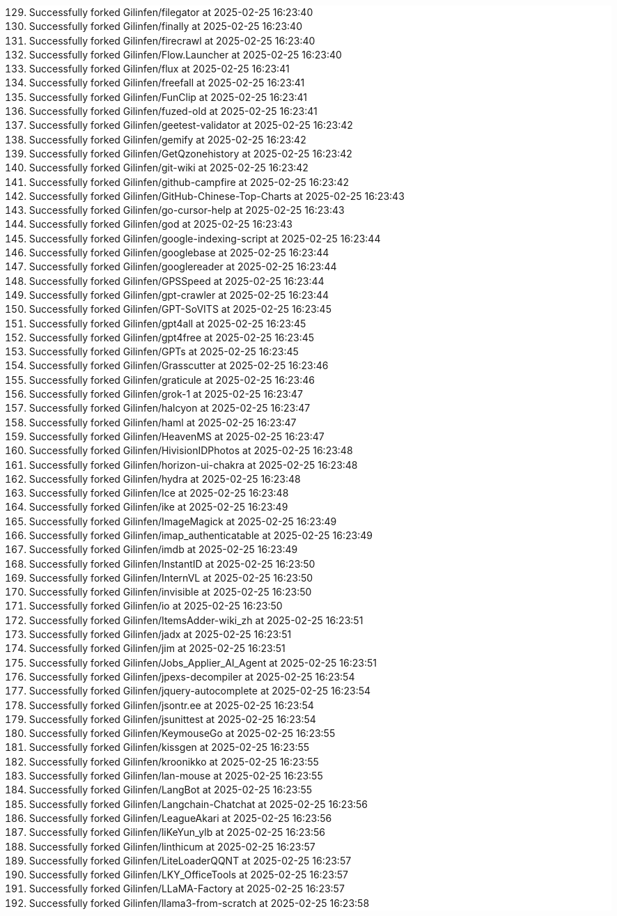 129. Successfully forked Gilinfen/filegator at 2025-02-25 16:23:40
130. Successfully forked Gilinfen/finally at 2025-02-25 16:23:40
131. Successfully forked Gilinfen/firecrawl at 2025-02-25 16:23:40
132. Successfully forked Gilinfen/Flow.Launcher at 2025-02-25 16:23:40
133. Successfully forked Gilinfen/flux at 2025-02-25 16:23:41
134. Successfully forked Gilinfen/freefall at 2025-02-25 16:23:41
135. Successfully forked Gilinfen/FunClip at 2025-02-25 16:23:41
136. Successfully forked Gilinfen/fuzed-old at 2025-02-25 16:23:41
137. Successfully forked Gilinfen/geetest-validator at 2025-02-25 16:23:42
138. Successfully forked Gilinfen/gemify at 2025-02-25 16:23:42
139. Successfully forked Gilinfen/GetQzonehistory at 2025-02-25 16:23:42
140. Successfully forked Gilinfen/git-wiki at 2025-02-25 16:23:42
141. Successfully forked Gilinfen/github-campfire at 2025-02-25 16:23:42
142. Successfully forked Gilinfen/GitHub-Chinese-Top-Charts at 2025-02-25 16:23:43
143. Successfully forked Gilinfen/go-cursor-help at 2025-02-25 16:23:43
144. Successfully forked Gilinfen/god at 2025-02-25 16:23:43
145. Successfully forked Gilinfen/google-indexing-script at 2025-02-25 16:23:44
146. Successfully forked Gilinfen/googlebase at 2025-02-25 16:23:44
147. Successfully forked Gilinfen/googlereader at 2025-02-25 16:23:44
148. Successfully forked Gilinfen/GPSSpeed at 2025-02-25 16:23:44
149. Successfully forked Gilinfen/gpt-crawler at 2025-02-25 16:23:44
150. Successfully forked Gilinfen/GPT-SoVITS at 2025-02-25 16:23:45
151. Successfully forked Gilinfen/gpt4all at 2025-02-25 16:23:45
152. Successfully forked Gilinfen/gpt4free at 2025-02-25 16:23:45
153. Successfully forked Gilinfen/GPTs at 2025-02-25 16:23:45
154. Successfully forked Gilinfen/Grasscutter at 2025-02-25 16:23:46
155. Successfully forked Gilinfen/graticule at 2025-02-25 16:23:46
156. Successfully forked Gilinfen/grok-1 at 2025-02-25 16:23:47
157. Successfully forked Gilinfen/halcyon at 2025-02-25 16:23:47
158. Successfully forked Gilinfen/haml at 2025-02-25 16:23:47
159. Successfully forked Gilinfen/HeavenMS at 2025-02-25 16:23:47
160. Successfully forked Gilinfen/HivisionIDPhotos at 2025-02-25 16:23:48
161. Successfully forked Gilinfen/horizon-ui-chakra at 2025-02-25 16:23:48
162. Successfully forked Gilinfen/hydra at 2025-02-25 16:23:48
163. Successfully forked Gilinfen/Ice at 2025-02-25 16:23:48
164. Successfully forked Gilinfen/ike at 2025-02-25 16:23:49
165. Successfully forked Gilinfen/ImageMagick at 2025-02-25 16:23:49
166. Successfully forked Gilinfen/imap_authenticatable at 2025-02-25 16:23:49
167. Successfully forked Gilinfen/imdb at 2025-02-25 16:23:49
168. Successfully forked Gilinfen/InstantID at 2025-02-25 16:23:50
169. Successfully forked Gilinfen/InternVL at 2025-02-25 16:23:50
170. Successfully forked Gilinfen/invisible at 2025-02-25 16:23:50
171. Successfully forked Gilinfen/io at 2025-02-25 16:23:50
172. Successfully forked Gilinfen/ItemsAdder-wiki_zh at 2025-02-25 16:23:51
173. Successfully forked Gilinfen/jadx at 2025-02-25 16:23:51
174. Successfully forked Gilinfen/jim at 2025-02-25 16:23:51
175. Successfully forked Gilinfen/Jobs_Applier_AI_Agent at 2025-02-25 16:23:51
176. Successfully forked Gilinfen/jpexs-decompiler at 2025-02-25 16:23:54
177. Successfully forked Gilinfen/jquery-autocomplete at 2025-02-25 16:23:54
178. Successfully forked Gilinfen/jsontr.ee at 2025-02-25 16:23:54
179. Successfully forked Gilinfen/jsunittest at 2025-02-25 16:23:54
180. Successfully forked Gilinfen/KeymouseGo at 2025-02-25 16:23:55
181. Successfully forked Gilinfen/kissgen at 2025-02-25 16:23:55
182. Successfully forked Gilinfen/kroonikko at 2025-02-25 16:23:55
183. Successfully forked Gilinfen/lan-mouse at 2025-02-25 16:23:55
184. Successfully forked Gilinfen/LangBot at 2025-02-25 16:23:55
185. Successfully forked Gilinfen/Langchain-Chatchat at 2025-02-25 16:23:56
186. Successfully forked Gilinfen/LeagueAkari at 2025-02-25 16:23:56
187. Successfully forked Gilinfen/liKeYun_ylb at 2025-02-25 16:23:56
188. Successfully forked Gilinfen/linthicum at 2025-02-25 16:23:57
189. Successfully forked Gilinfen/LiteLoaderQQNT at 2025-02-25 16:23:57
190. Successfully forked Gilinfen/LKY_OfficeTools at 2025-02-25 16:23:57
191. Successfully forked Gilinfen/LLaMA-Factory at 2025-02-25 16:23:57
192. Successfully forked Gilinfen/llama3-from-scratch at 2025-02-25 16:23:58